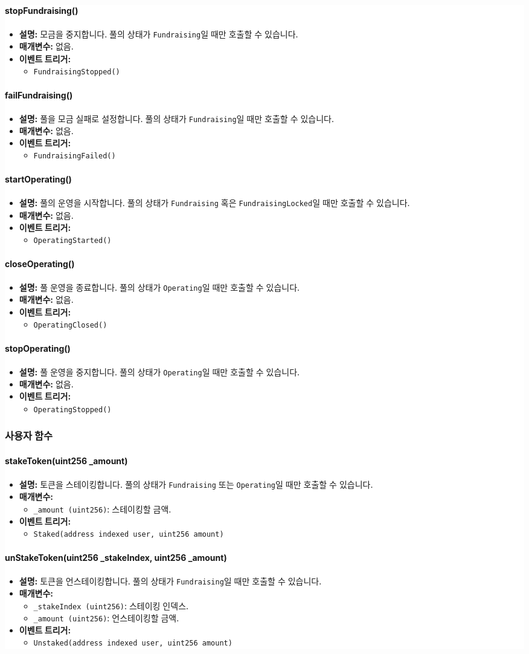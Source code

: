 #### stopFundraising()

- **설명:** 모금을 중지합니다. 풀의 상태가 `Fundraising`일 때만 호출할 수 있습니다.
- **매개변수:** 없음.
- **이벤트 트리거:**
  - `FundraisingStopped()`

#### failFundraising()

- **설명:** 풀을 모금 실패로 설정합니다. 풀의 상태가 `Fundraising`일 때만 호출할 수 있습니다.
- **매개변수:** 없음.
- **이벤트 트리거:**
  - `FundraisingFailed()`

#### startOperating()

- **설명:** 풀의 운영을 시작합니다. 풀의 상태가 `Fundraising` 혹은 `FundraisingLocked`일 때만 호출할 수 있습니다.
- **매개변수:** 없음.
- **이벤트 트리거:**
  - `OperatingStarted()`

#### closeOperating()

- **설명:** 풀 운영을 종료합니다. 풀의 상태가 `Operating`일 때만 호출할 수 있습니다.
- **매개변수:** 없음.
- **이벤트 트리거:**
  - `OperatingClosed()`

#### stopOperating()

- **설명:** 풀 운영을 중지합니다. 풀의 상태가 `Operating`일 때만 호출할 수 있습니다.
- **매개변수:** 없음.
- **이벤트 트리거:**
  - `OperatingStopped()`

### 사용자 함수

#### stakeToken(uint256 \_amount)

- **설명:** 토큰을 스테이킹합니다. 풀의 상태가 `Fundraising` 또는 `Operating`일 때만 호출할 수 있습니다.
- **매개변수:**
  - `_amount (uint256)`: 스테이킹할 금액.
- **이벤트 트리거:**
  - `Staked(address indexed user, uint256 amount)`

#### unStakeToken(uint256 \_stakeIndex, uint256 \_amount)

- **설명:** 토큰을 언스테이킹합니다. 풀의 상태가 `Fundraising`일 때만 호출할 수 있습니다.
- **매개변수:**
  - `_stakeIndex (uint256)`: 스테이킹 인덱스.
  - `_amount (uint256)`: 언스테이킹할 금액.
- **이벤트 트리거:**
  - `Unstaked(address indexed user, uint256 amount)`
